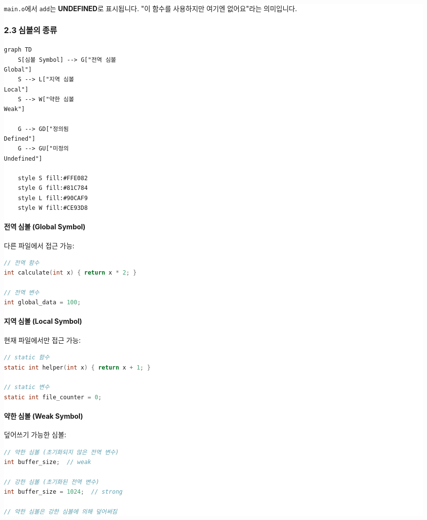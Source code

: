 `main.o`에서 `add`는 **UNDEFINED**로 표시됩니다. "이 함수를 사용하지만 여기엔 없어요"라는 의미입니다.

### 2.3 심볼의 종류

```mermaid
graph TD
    S[심볼 Symbol] --> G["전역 심볼
Global"]
    S --> L["지역 심볼
Local"]
    S --> W["약한 심볼
Weak"]

    G --> GD["정의됨
Defined"]
    G --> GU["미정의
Undefined"]

    style S fill:#FFE082
    style G fill:#81C784
    style L fill:#90CAF9
    style W fill:#CE93D8
```

#### 전역 심볼 (Global Symbol)

다른 파일에서 접근 가능:

```c
// 전역 함수
int calculate(int x) { return x * 2; }

// 전역 변수
int global_data = 100;
```

#### 지역 심볼 (Local Symbol)

현재 파일에서만 접근 가능:

```c
// static 함수
static int helper(int x) { return x + 1; }

// static 변수
static int file_counter = 0;
```

#### 약한 심볼 (Weak Symbol)

덮어쓰기 가능한 심볼:

```c
// 약한 심볼 (초기화되지 않은 전역 변수)
int buffer_size;  // weak

// 강한 심볼 (초기화된 전역 변수)
int buffer_size = 1024;  // strong

// 약한 심볼은 강한 심볼에 의해 덮어써짐
```
